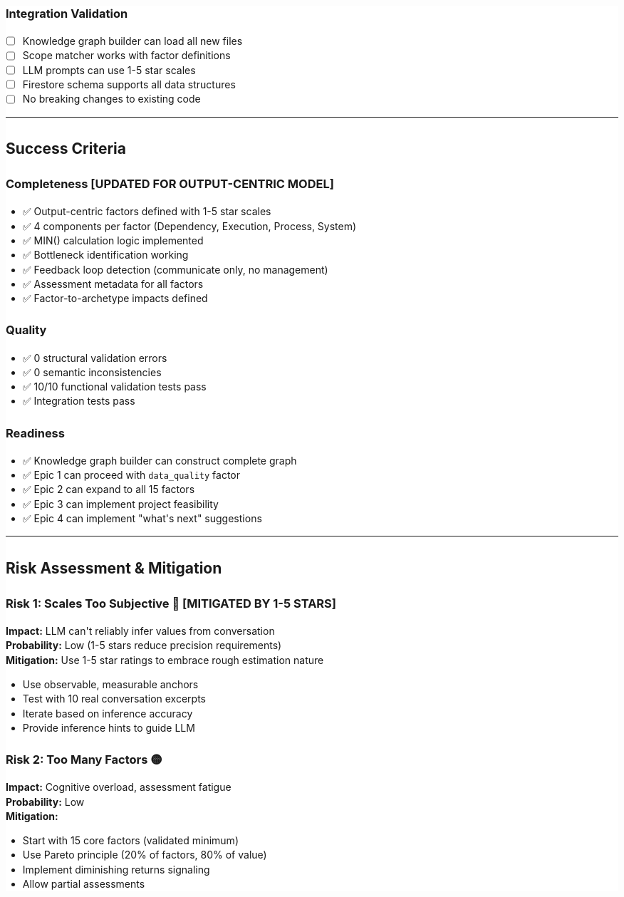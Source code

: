 ### Integration Validation
- [ ] Knowledge graph builder can load all new files
- [ ] Scope matcher works with factor definitions
- [ ] LLM prompts can use 1-5 star scales
- [ ] Firestore schema supports all data structures
- [ ] No breaking changes to existing code

---

## Success Criteria

### Completeness **[UPDATED FOR OUTPUT-CENTRIC MODEL]**
- ✅ Output-centric factors defined with 1-5 star scales
- ✅ 4 components per factor (Dependency, Execution, Process, System)
- ✅ MIN() calculation logic implemented
- ✅ Bottleneck identification working
- ✅ Feedback loop detection (communicate only, no management)
- ✅ Assessment metadata for all factors
- ✅ Factor-to-archetype impacts defined

### Quality
- ✅ 0 structural validation errors
- ✅ 0 semantic inconsistencies
- ✅ 10/10 functional validation tests pass
- ✅ Integration tests pass

### Readiness
- ✅ Knowledge graph builder can construct complete graph
- ✅ Epic 1 can proceed with `data_quality` factor
- ✅ Epic 2 can expand to all 15 factors
- ✅ Epic 3 can implement project feasibility
- ✅ Epic 4 can implement "what's next" suggestions

---

## Risk Assessment & Mitigation

### Risk 1: Scales Too Subjective 🔴 **[MITIGATED BY 1-5 STARS]**
**Impact:** LLM can't reliably infer values from conversation  
**Probability:** Low (1-5 stars reduce precision requirements)  
**Mitigation:** Use 1-5 star ratings to embrace rough estimation nature
- Use observable, measurable anchors
- Test with 10 real conversation excerpts
- Iterate based on inference accuracy
- Provide inference hints to guide LLM

### Risk 2: Too Many Factors 🟡
**Impact:** Cognitive overload, assessment fatigue  
**Probability:** Low  
**Mitigation:**
- Start with 15 core factors (validated minimum)
- Use Pareto principle (20% of factors, 80% of value)
- Implement diminishing returns signaling
- Allow partial assessments
